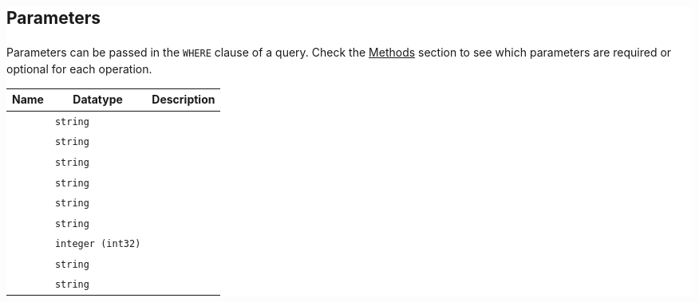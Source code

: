 ## Parameters

Parameters can be passed in the `WHERE` clause of a query. Check the [Methods](#methods) section to see which parameters are required or optional for each operation.

<table>
<thead>
    <tr>
    <th>Name</th>
    <th>Datatype</th>
    <th>Description</th>
    </tr>
</thead>
<tbody>
<tr id="parameter-imageImportsId">
    <td><CopyableCode code="imageImportsId" /></td>
    <td><code>string</code></td>
    <td></td>
</tr>
<tr id="parameter-locationsId">
    <td><CopyableCode code="locationsId" /></td>
    <td><code>string</code></td>
    <td></td>
</tr>
<tr id="parameter-projectsId">
    <td><CopyableCode code="projectsId" /></td>
    <td><code>string</code></td>
    <td></td>
</tr>
<tr id="parameter-filter">
    <td><CopyableCode code="filter" /></td>
    <td><code>string</code></td>
    <td></td>
</tr>
<tr id="parameter-imageImportId">
    <td><CopyableCode code="imageImportId" /></td>
    <td><code>string</code></td>
    <td></td>
</tr>
<tr id="parameter-orderBy">
    <td><CopyableCode code="orderBy" /></td>
    <td><code>string</code></td>
    <td></td>
</tr>
<tr id="parameter-pageSize">
    <td><CopyableCode code="pageSize" /></td>
    <td><code>integer (int32)</code></td>
    <td></td>
</tr>
<tr id="parameter-pageToken">
    <td><CopyableCode code="pageToken" /></td>
    <td><code>string</code></td>
    <td></td>
</tr>
<tr id="parameter-requestId">
    <td><CopyableCode code="requestId" /></td>
    <td><code>string</code></td>
    <td></td>
</tr>
</tbody>
</table>
